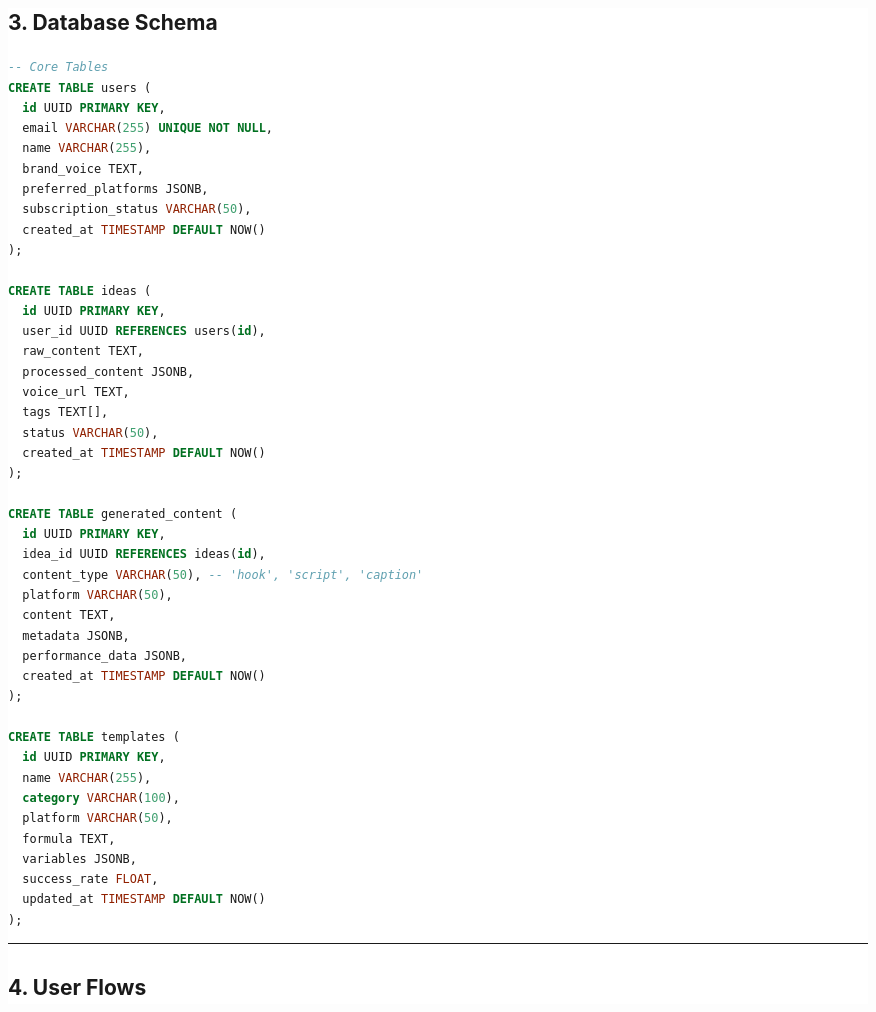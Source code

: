 ## 3. Database Schema

```sql
-- Core Tables
CREATE TABLE users (
  id UUID PRIMARY KEY,
  email VARCHAR(255) UNIQUE NOT NULL,
  name VARCHAR(255),
  brand_voice TEXT,
  preferred_platforms JSONB,
  subscription_status VARCHAR(50),
  created_at TIMESTAMP DEFAULT NOW()
);

CREATE TABLE ideas (
  id UUID PRIMARY KEY,
  user_id UUID REFERENCES users(id),
  raw_content TEXT,
  processed_content JSONB,
  voice_url TEXT,
  tags TEXT[],
  status VARCHAR(50),
  created_at TIMESTAMP DEFAULT NOW()
);

CREATE TABLE generated_content (
  id UUID PRIMARY KEY,
  idea_id UUID REFERENCES ideas(id),
  content_type VARCHAR(50), -- 'hook', 'script', 'caption'
  platform VARCHAR(50),
  content TEXT,
  metadata JSONB,
  performance_data JSONB,
  created_at TIMESTAMP DEFAULT NOW()
);

CREATE TABLE templates (
  id UUID PRIMARY KEY,
  name VARCHAR(255),
  category VARCHAR(100),
  platform VARCHAR(50),
  formula TEXT,
  variables JSONB,
  success_rate FLOAT,
  updated_at TIMESTAMP DEFAULT NOW()
);
```

---

## 4. User Flows
